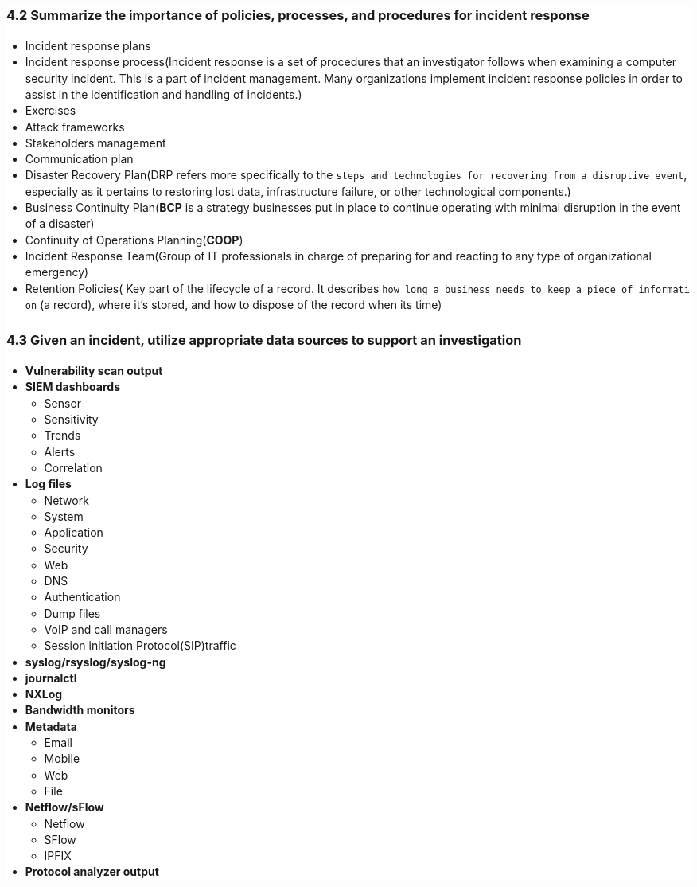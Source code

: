### 4.2 Summarize the importance of policies, processes, and procedures for incident response

- Incident response plans
- Incident response process(Incident response is a set of procedures that an investigator follows when examining a computer security incident. This is a part of incident management. Many organizations implement incident response policies in order to assist in the identification and handling of incidents.)
- Exercises
- Attack frameworks
- Stakeholders management
- Communication plan
- Disaster Recovery Plan(DRP refers more specifically to the `steps and technologies for recovering from a disruptive event`, especially as it pertains to restoring lost data, infrastructure failure, or other technological components.)
- Business Continuity Plan(**BCP** is a strategy businesses put in place
to continue operating with minimal disruption in the event of a disaster)
- Continuity of Operations Planning(**COOP**)
- Incident Response Team(Group of IT professionals in charge of preparing for and reacting to any type of organizational emergency)
- Retention Policies( Key part of the lifecycle of a record. It describes `how long a business needs to keep a piece of information` (a record), where it’s stored, and how to dispose of the record when its time)

### 4.3 Given an incident, utilize appropriate data sources to support an investigation

- **Vulnerability scan output**
- **SIEM dashboards**
  - Sensor
  - Sensitivity
  - Trends
  - Alerts
  - Correlation
- **Log files**
  - Network
  - System
  - Application
  - Security
  - Web
  - DNS
  - Authentication
  - Dump files
  - VoIP and call managers
  - Session initiation Protocol(SIP)traffic
- **syslog/rsyslog/syslog-ng**
- **journalctl**
- **NXLog**
- **Bandwidth monitors**
- **Metadata**
  - Email
  - Mobile
  - Web
  - File
- **Netflow/sFlow**
  - Netflow
  - SFlow
  - IPFIX
- **Protocol analyzer output**
